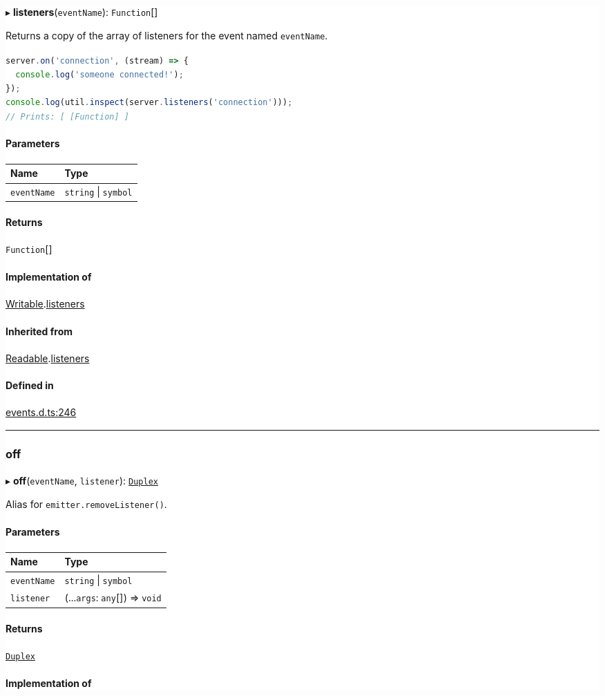 ▸ **listeners**(`eventName`): `Function`[]

Returns a copy of the array of listeners for the event named `eventName`.

```js
server.on('connection', (stream) => {
  console.log('someone connected!');
});
console.log(util.inspect(server.listeners('connection')));
// Prints: [ [Function] ]
```

#### Parameters

| Name | Type |
| :------ | :------ |
| `eventName` | `string` \| `symbol` |

#### Returns

`Function`[]

#### Implementation of

[Writable](stream._stream_.Writable.md).[listeners](stream._stream_.Writable.md#listeners)

#### Inherited from

[Readable](stream._stream_.Readable.md).[listeners](stream._stream_.Readable.md#listeners)

#### Defined in

[events.d.ts:246](https://github.com/goodcodedev/bun-types/blob/8bd1b3a/events.d.ts#L246)

___

### off

▸ **off**(`eventName`, `listener`): [`Duplex`](stream._stream_.Duplex.md)

Alias for `emitter.removeListener()`.

#### Parameters

| Name | Type |
| :------ | :------ |
| `eventName` | `string` \| `symbol` |
| `listener` | (...`args`: `any`[]) => `void` |

#### Returns

[`Duplex`](stream._stream_.Duplex.md)

#### Implementation of
